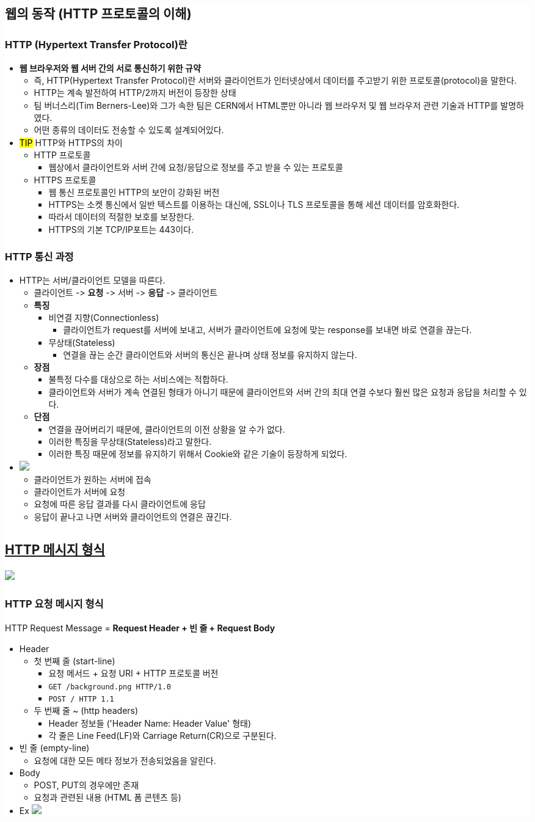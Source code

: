 ## 웹의 동작 (HTTP 프로토콜의 이해)
### HTTP (Hypertext Transfer Protocol)란
- **웹 브라우저와 웹 서버 간의 서로 통신하기 위한 규약**
  - 즉, HTTP(Hypertext Transfer Protocol)란 서버와 클라이언트가 인터넷상에서 데이터를 주고받기 위한 프로토콜(protocol)을 말한다.
  - HTTP는 계속 발전하여 HTTP/2까지 버전이 등장한 상태
  - 팀 버너스리(Tim Berners-Lee)와 그가 속한 팀은 CERN에서 HTML뿐만 아니라 웹 브라우저 및 웹 브라우저 관련 기술과 HTTP를 발명하였다.
  - 어떤 종류의 데이터도 전송할 수 있도록 설계되어있다.
- <mark>TIP</mark> HTTP와 HTTPS의 차이
  - HTTP 프로토콜
    - 웹상에서 클라이언트와 서버 간에 요청/응답으로 정보를 주고 받을 수 있는 프로토콜
  - HTTPS 프로토콜
    - 웹 통신 프로토콜인 HTTP의 보안이 강화된 버전
    - HTTPS는 소켓 통신에서 일반 텍스트를 이용하는 대신에, SSL이나 TLS 프로토콜을 통해 세션 데이터를 암호화한다. 
    - 따라서 데이터의 적절한 보호를 보장한다. 
    - HTTPS의 기본 TCP/IP포트는 443이다.

### HTTP 통신 과정 
- HTTP는 서버/클라이언트 모델을 따른다.
  - 클라이언트 -> **요청** -> 서버 -> **응답** -> 클라이언트
  - **특징**
    - 비연결 지향(Connectionless)
      - 클라이언트가 request를 서버에 보내고, 서버가 클라이언트에 요청에 맞는 response를 보내면 바로 연결을 끊는다.
    - 무상태(Stateless)
      - 연결을 끊는 순간 클라이언트와 서버의 통신은 끝나며 상태 정보를 유지하지 않는다.
  - **장점**
    - 불특정 다수를 대상으로 하는 서비스에는 적합하다.
    - 클라이언트와 서버가 계속 연결된 형태가 아니기 때문에 클라이언트와 서버 간의 최대 연결 수보다 훨씬 많은 요청과 응답을 처리할 수 있다.
  - **단점**
    - 연결을 끊어버리기 때문에, 클라이언트의 이전 상황을 알 수가 없다.
    - 이러한 특징을 무상태(Stateless)라고 말한다.
    - 이러한 특징 때문에 정보를 유지하기 위해서 Cookie와 같은 기술이 등장하게 되었다.
- ![](/images/network/http-network-connect.png)
  - 클라이언트가 원하는 서버에 접속
  - 클라이언트가 서버에 요청
  - 요청에 따른 응답 결과를 다시 클라이언트에 응답
  - 응답이 끝나고 나면 서버와 클라이언트의 연결은 끊긴다.

## [HTTP 메시지 형식](https://developer.mozilla.org/ko/docs/Web/HTTP/Messages)
![](/images/network/http-example.png)

### HTTP 요청 메시지 형식
HTTP Request Message = **Request Header + 빈 줄 + Request Body**
- Header
  - 첫 번째 줄 (start-line)
    - 요청 메서드 + 요청 URI + HTTP 프로토콜 버전 
    - `GET /background.png HTTP/1.0`
    - `POST / HTTP 1.1`
  - 두 번째 줄 ~ (http headers)
    - Header 정보들 ('Header Name: Header Value' 형태)
    - 각 줄은 Line Feed(LF)와 Carriage Return(CR)으로 구분된다.
- 빈 줄 (empty-line)
  - 요청에 대한 모든 메타 정보가 전송되었음을 알린다.
- Body 
  - POST, PUT의 경우에만 존재  
  - 요청과 관련된 내용 (HTML 폼 콘텐츠 등)
- Ex
![](/images/network/http-request.png)
